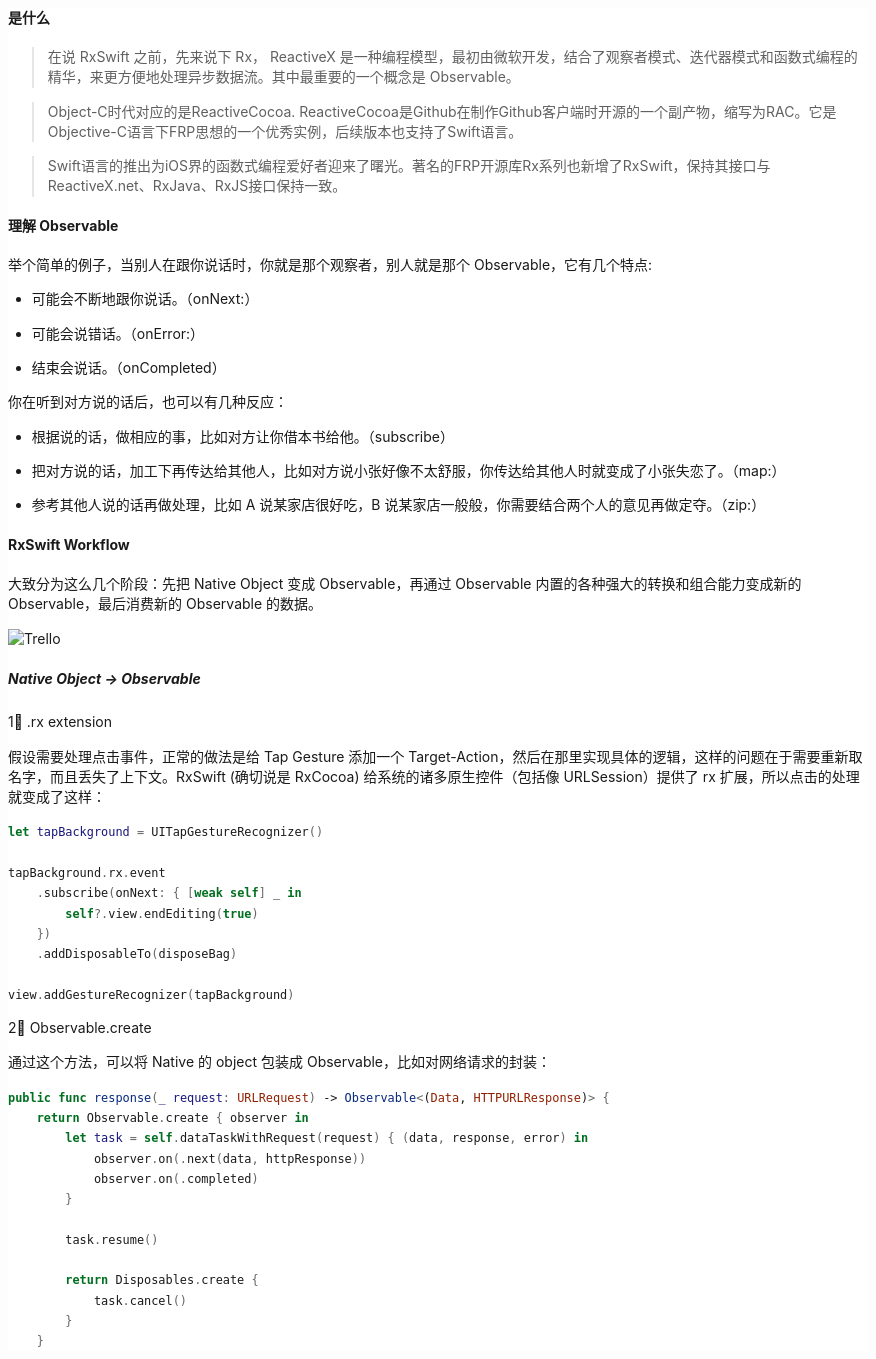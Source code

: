 #### 是什么

> 在说 RxSwift 之前，先来说下 Rx， ReactiveX 是一种编程模型，最初由微软开发，结合了观察者模式、迭代器模式和函数式编程的精华，来更方便地处理异步数据流。其中最重要的一个概念是 Observable。

> Object-C时代对应的是ReactiveCocoa. ReactiveCocoa是Github在制作Github客户端时开源的一个副产物，缩写为RAC。它是Objective-C语言下FRP思想的一个优秀实例，后续版本也支持了Swift语言。

> Swift语言的推出为iOS界的函数式编程爱好者迎来了曙光。著名的FRP开源库Rx系列也新增了RxSwift，保持其接口与ReactiveX.net、RxJava、RxJS接口保持一致。

#### 理解 Observable

举个简单的例子，当别人在跟你说话时，你就是那个观察者，别人就是那个 Observable，它有几个特点:

* 可能会不断地跟你说话。（onNext:）

* 可能会说错话。（onError:）

* 结束会说话。（onCompleted）

你在听到对方说的话后，也可以有几种反应：

* 根据说的话，做相应的事，比如对方让你借本书给他。（subscribe）

* 把对方说的话，加工下再传达给其他人，比如对方说小张好像不太舒服，你传达给其他人时就变成了小张失恋了。（map:）

* 参考其他人说的话再做处理，比如 A 说某家店很好吃，B 说某家店一般般，你需要结合两个人的意见再做定夺。（zip:）

#### RxSwift Workflow

大致分为这么几个阶段：先把 Native Object 变成 Observable，再通过 Observable 内置的各种强大的转换和组合能力变成新的 Observable，最后消费新的 Observable 的数据。

![Trello](https://mmbiz.qpic.cn/mmbiz_png/M54fjP2zXtFcEiahyfjOCybpKcIPmqKb5QjUZZCHqjZw0IpjHKVh5TOACiafefAJUbXpDsvSv19LZlDDGTvYCCuQ/0?wx_fmt=png)

##### Native Object -> Observable  

1⃣️  .rx extension

假设需要处理点击事件，正常的做法是给 Tap Gesture 添加一个 Target-Action，然后在那里实现具体的逻辑，这样的问题在于需要重新取名字，而且丢失了上下文。RxSwift (确切说是 RxCocoa) 给系统的诸多原生控件（包括像 URLSession）提供了 rx 扩展，所以点击的处理就变成了这样：

```Swift
let tapBackground = UITapGestureRecognizer()

tapBackground.rx.event
    .subscribe(onNext: { [weak self] _ in
        self?.view.endEditing(true)
    })
    .addDisposableTo(disposeBag)

view.addGestureRecognizer(tapBackground)
```

2⃣️  Observable.create

通过这个方法，可以将 Native 的 object 包装成 Observable，比如对网络请求的封装：

```Swift
public func response(_ request: URLRequest) -> Observable<(Data, HTTPURLResponse)> {
	return Observable.create { observer in
		let task = self.dataTaskWithRequest(request) { (data, response, error) in
			observer.on(.next(data, httpResponse))
			observer.on(.completed)
		}

		task.resume()

		return Disposables.create {
			task.cancel()
		}
	}
```
